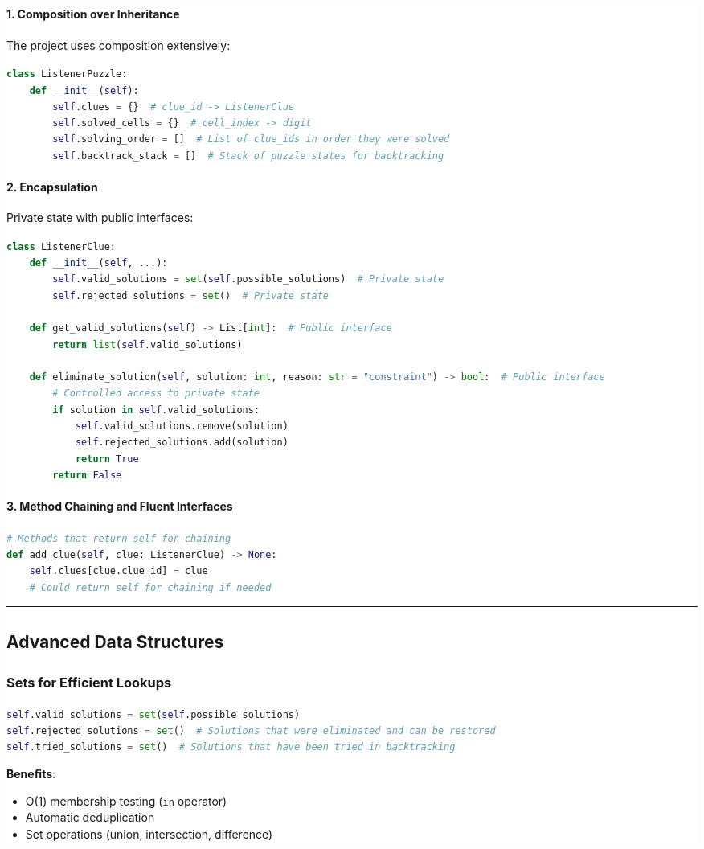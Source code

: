 #### 1. Composition over Inheritance
The project uses composition extensively:
```python
class ListenerPuzzle:
    def __init__(self):
        self.clues = {}  # clue_id -> ListenerClue
        self.solved_cells = {}  # cell_index -> digit
        self.solving_order = []  # List of clue_ids in order they were solved
        self.backtrack_stack = []  # Stack of puzzle states for backtracking
```

#### 2. Encapsulation
Private state with public interfaces:
```python
class ListenerClue:
    def __init__(self, ...):
        self.valid_solutions = set(self.possible_solutions)  # Private state
        self.rejected_solutions = set()  # Private state
    
    def get_valid_solutions(self) -> List[int]:  # Public interface
        return list(self.valid_solutions)
    
    def eliminate_solution(self, solution: int, reason: str = "constraint") -> bool:  # Public interface
        # Controlled access to private state
        if solution in self.valid_solutions:
            self.valid_solutions.remove(solution)
            self.rejected_solutions.add(solution)
            return True
        return False
```

#### 3. Method Chaining and Fluent Interfaces
```python
# Methods that return self for chaining
def add_clue(self, clue: ListenerClue) -> None:
    self.clues[clue.clue_id] = clue
    # Could return self for chaining if needed
```

---

## Advanced Data Structures

### Sets for Efficient Lookups
```python
self.valid_solutions = set(self.possible_solutions)
self.rejected_solutions = set()  # Solutions that were eliminated and can be restored
self.tried_solutions = set()  # Solutions that have been tried in backtracking
```

**Benefits**:
- O(1) membership testing (`in` operator)
- Automatic deduplication
- Set operations (union, intersection, difference)

